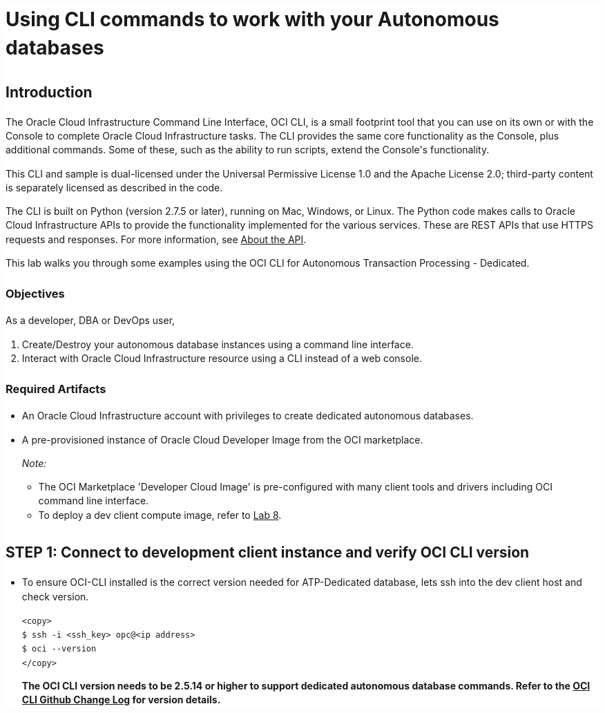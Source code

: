 # Using CLI commands to work with your Autonomous databases 

## Introduction

The Oracle Cloud Infrastructure Command Line Interface, OCI CLI, is a small footprint tool that you can use on its own or with the Console to complete Oracle Cloud Infrastructure tasks. The CLI provides the same core functionality as the Console, plus additional commands. Some of these, such as the ability to run scripts, extend the Console's functionality.

This CLI and sample is dual-licensed under the Universal Permissive License 1.0 and the Apache License 2.0; third-party content is separately licensed as described in the code.

The CLI is built on Python (version 2.7.5 or later), running on Mac, Windows, or Linux. The Python code makes calls to Oracle Cloud Infrastructure APIs to provide the functionality implemented for the various services. These are REST APIs that use HTTPS requests and responses. For more information, see [About the API](https://docs.cloud.oracle.com/iaas/Content/API/Concepts/usingapi.htm).

This lab walks you through some examples using the OCI CLI for Autonomous Transaction Processing - Dedicated.

### Objectives

As a developer, DBA or DevOps user,

1. Create/Destroy your autonomous database instances using a command line interface.
2. Interact with Oracle Cloud Infrastructure resource using a CLI instead of a web console.



### Required Artifacts

- An Oracle Cloud Infrastructure account with privileges to create dedicated autonomous databases.
- A pre-provisioned instance of Oracle Cloud Developer Image from the OCI marketplace.

    *Note:* 
    - The OCI Marketplace 'Developer Cloud Image' is pre-configured with many client tools and drivers including OCI command line interface.
    - To deploy a dev client compute image, refer to [Lab 8](?lab=lab-8-configuring-development-system).


## STEP 1: Connect to development client instance and verify OCI CLI version

- To ensure OCI-CLI installed is the correct version needed for ATP-Dedicated database, lets ssh into the dev client host and check version.
    
    ```
    <copy>
    $ ssh -i <ssh_key> opc@<ip address>
    $ oci --version
    </copy>
    ```
    **The OCI CLI version needs to be 2.5.14 or higher to support dedicated autonomous database commands. Refer to the [OCI CLI Github Change Log](https://github.com/oracle/oci-cli/blob/master/CHANGELOG.rst#2514---2019-06-11) for version details.**
